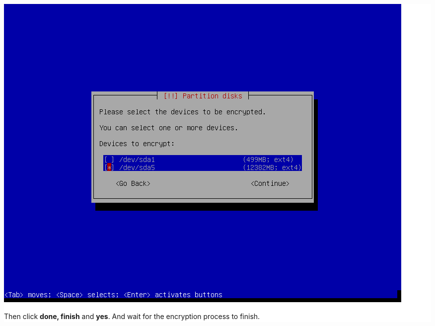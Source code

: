 ![VirtualBox image](img/43_InstalationCfg31.png)

Then click **done, finish** and **yes**. And wait for the encryption process to finish.
